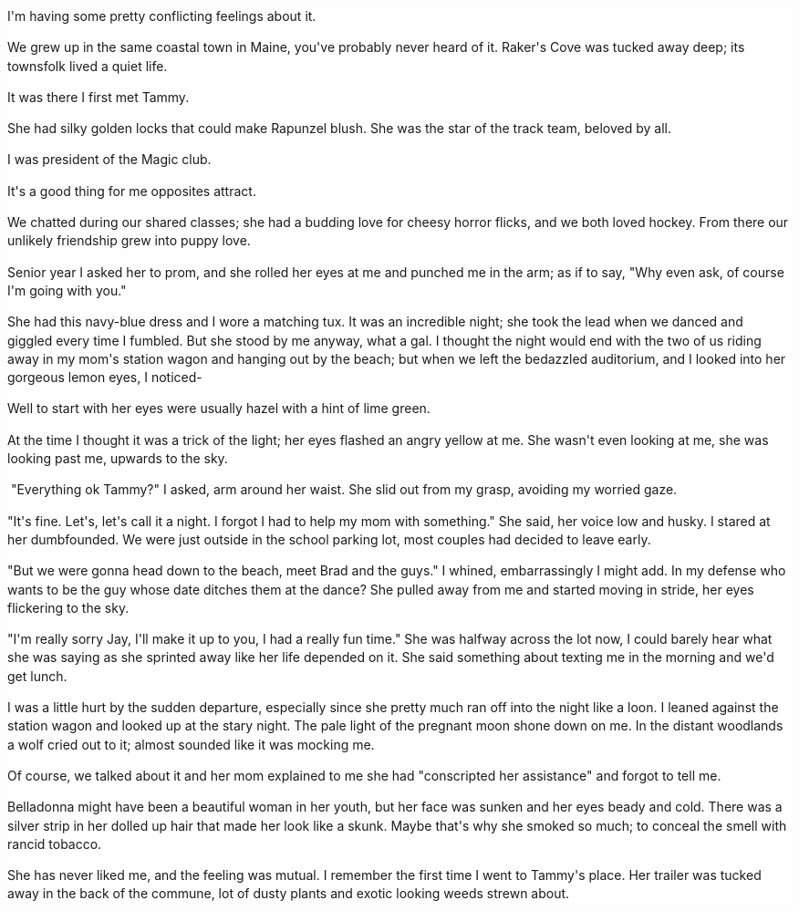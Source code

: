 I'm having some pretty conflicting feelings about it.

We grew up in the same coastal town in Maine, you've probably never heard of it. Raker's Cove was tucked away deep; its townsfolk lived a quiet life.

It was there I first met Tammy.

She had silky golden locks that could make Rapunzel blush. She was the star of the track team, beloved by all.

I was president of the Magic club.

It's a good thing for me opposites attract.

We chatted during our shared classes; she had a budding love for cheesy horror flicks, and we both loved hockey. From there our unlikely friendship grew into puppy love.

Senior year I asked her to prom, and she rolled her eyes at me and punched me in the arm; as if to say, "Why even ask, of course I'm going with you."

She had this navy-blue dress and I wore a matching tux. It was an incredible night; she took the lead when we danced and giggled every time I fumbled. But she stood by me anyway, what a gal. I thought the night would end with the two of us riding away in my mom's station wagon and hanging out by the beach; but when we left the bedazzled auditorium, and I looked into her gorgeous lemon eyes, I noticed-

Well to start with her eyes were usually hazel with a hint of lime green.

At the time I thought it was a trick of the light; her eyes flashed an angry yellow at me. She wasn't even looking at me, she was looking past me, upwards to the sky.

 "Everything ok Tammy?" I asked, arm around her waist. She slid out from my grasp, avoiding my worried gaze.

"It's fine. Let's, let's call it a night. I forgot I had to help my mom with something." She said, her voice low and husky. I stared at her dumbfounded. We were just outside in the school parking lot, most couples had decided to leave early. 

"But we were gonna head down to the beach, meet Brad and the guys." I whined, embarrassingly I might add. In my defense who wants to be the guy whose date ditches them at the dance? She pulled away from me and started moving in stride, her eyes flickering to the sky. 

"I'm really sorry Jay, I'll make it up to you, I had a really fun time." She was halfway across the lot now, I could barely hear what she was saying as she sprinted away like her life depended on it. She said something about texting me in the morning and we'd get lunch.

I was a little hurt by the sudden departure, especially since she pretty much ran off into the night like a loon. I leaned against the station wagon and looked up at the stary night. The pale light of the pregnant moon shone down on me. In the distant woodlands a wolf cried out to it; almost sounded like it was mocking me. 

Of course, we talked about it and her mom explained to me she had "conscripted her assistance" and forgot to tell me.

Belladonna might have been a beautiful woman in her youth, but her face was sunken and her eyes beady and cold. There was a silver strip in her dolled up hair that made her look like a skunk. Maybe that's why she smoked so much; to conceal the smell with rancid tobacco.

She has never liked me, and the feeling was mutual. I remember the first time I went to Tammy's place. Her trailer was tucked away in the back of the commune, lot of dusty plants and exotic looking weeds strewn about.

